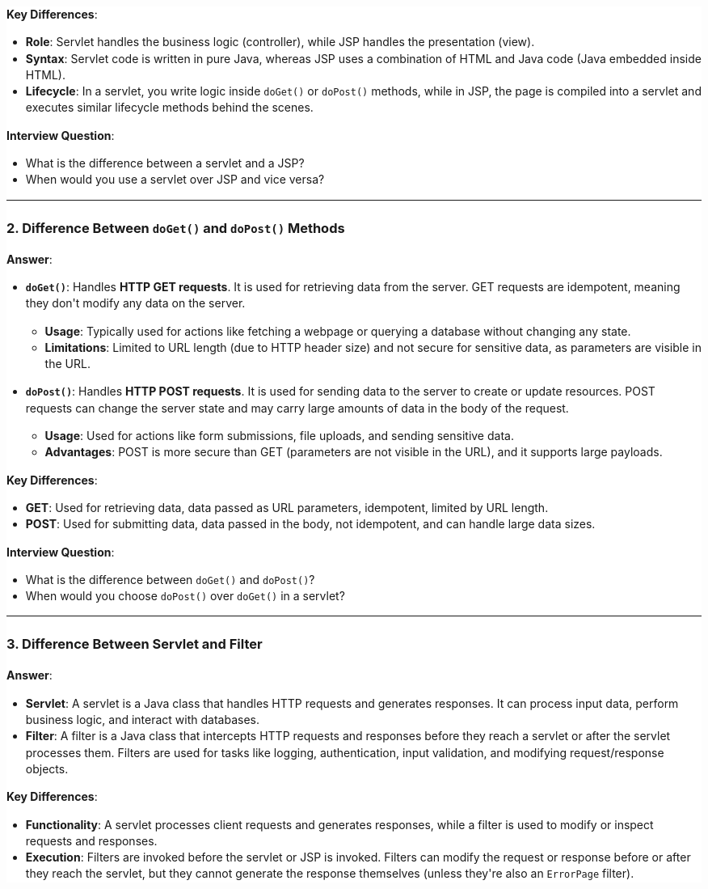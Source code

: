    **Key Differences**:
   - **Role**: Servlet handles the business logic (controller), while JSP handles the presentation (view).
   - **Syntax**: Servlet code is written in pure Java, whereas JSP uses a combination of HTML and Java code (Java embedded inside HTML).
   - **Lifecycle**: In a servlet, you write logic inside `doGet()` or `doPost()` methods, while in JSP, the page is compiled into a servlet and executes similar lifecycle methods behind the scenes.

   **Interview Question**:  
   - What is the difference between a servlet and a JSP?  
   - When would you use a servlet over JSP and vice versa?

---

### 2. **Difference Between `doGet()` and `doPost()` Methods**
   **Answer**:
   - **`doGet()`**: Handles **HTTP GET requests**. It is used for retrieving data from the server. GET requests are idempotent, meaning they don't modify any data on the server.
     - **Usage**: Typically used for actions like fetching a webpage or querying a database without changing any state.
     - **Limitations**: Limited to URL length (due to HTTP header size) and not secure for sensitive data, as parameters are visible in the URL.

   - **`doPost()`**: Handles **HTTP POST requests**. It is used for sending data to the server to create or update resources. POST requests can change the server state and may carry large amounts of data in the body of the request.
     - **Usage**: Used for actions like form submissions, file uploads, and sending sensitive data.
     - **Advantages**: POST is more secure than GET (parameters are not visible in the URL), and it supports large payloads.

   **Key Differences**:
   - **GET**: Used for retrieving data, data passed as URL parameters, idempotent, limited by URL length.
   - **POST**: Used for submitting data, data passed in the body, not idempotent, and can handle large data sizes.

   **Interview Question**:  
   - What is the difference between `doGet()` and `doPost()`?  
   - When would you choose `doPost()` over `doGet()` in a servlet?

---

### 3. **Difference Between Servlet and Filter**
   **Answer**:
   - **Servlet**: A servlet is a Java class that handles HTTP requests and generates responses. It can process input data, perform business logic, and interact with databases.
   - **Filter**: A filter is a Java class that intercepts HTTP requests and responses before they reach a servlet or after the servlet processes them. Filters are used for tasks like logging, authentication, input validation, and modifying request/response objects.

   **Key Differences**:
   - **Functionality**: A servlet processes client requests and generates responses, while a filter is used to modify or inspect requests and responses.
   - **Execution**: Filters are invoked before the servlet or JSP is invoked. Filters can modify the request or response before or after they reach the servlet, but they cannot generate the response themselves (unless they're also an `ErrorPage` filter).
